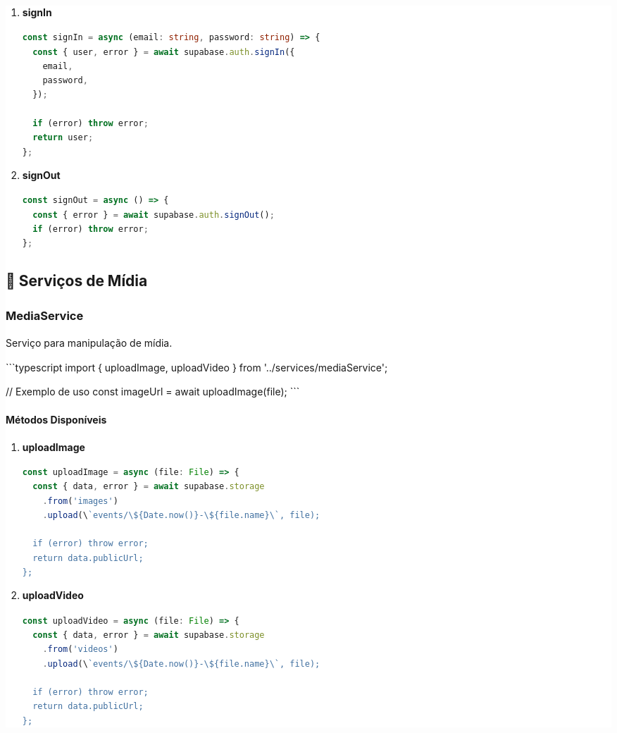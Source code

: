 1. **signIn**

   ```typescript
   const signIn = async (email: string, password: string) => {
     const { user, error } = await supabase.auth.signIn({
       email,
       password,
     });

     if (error) throw error;
     return user;
   };
   ```

2. **signOut**
   ```typescript
   const signOut = async () => {
     const { error } = await supabase.auth.signOut();
     if (error) throw error;
   };
   ```

## 🎥 Serviços de Mídia

### MediaService

Serviço para manipulação de mídia.

\`\`\`typescript
import { uploadImage, uploadVideo } from '../services/mediaService';

// Exemplo de uso
const imageUrl = await uploadImage(file);
\`\`\`

#### Métodos Disponíveis

1. **uploadImage**

   ```typescript
   const uploadImage = async (file: File) => {
     const { data, error } = await supabase.storage
       .from('images')
       .upload(\`events/\${Date.now()}-\${file.name}\`, file);

     if (error) throw error;
     return data.publicUrl;
   };
   ```

2. **uploadVideo**
   ```typescript
   const uploadVideo = async (file: File) => {
     const { data, error } = await supabase.storage
       .from('videos')
       .upload(\`events/\${Date.now()}-\${file.name}\`, file);

     if (error) throw error;
     return data.publicUrl;
   };
   ```
